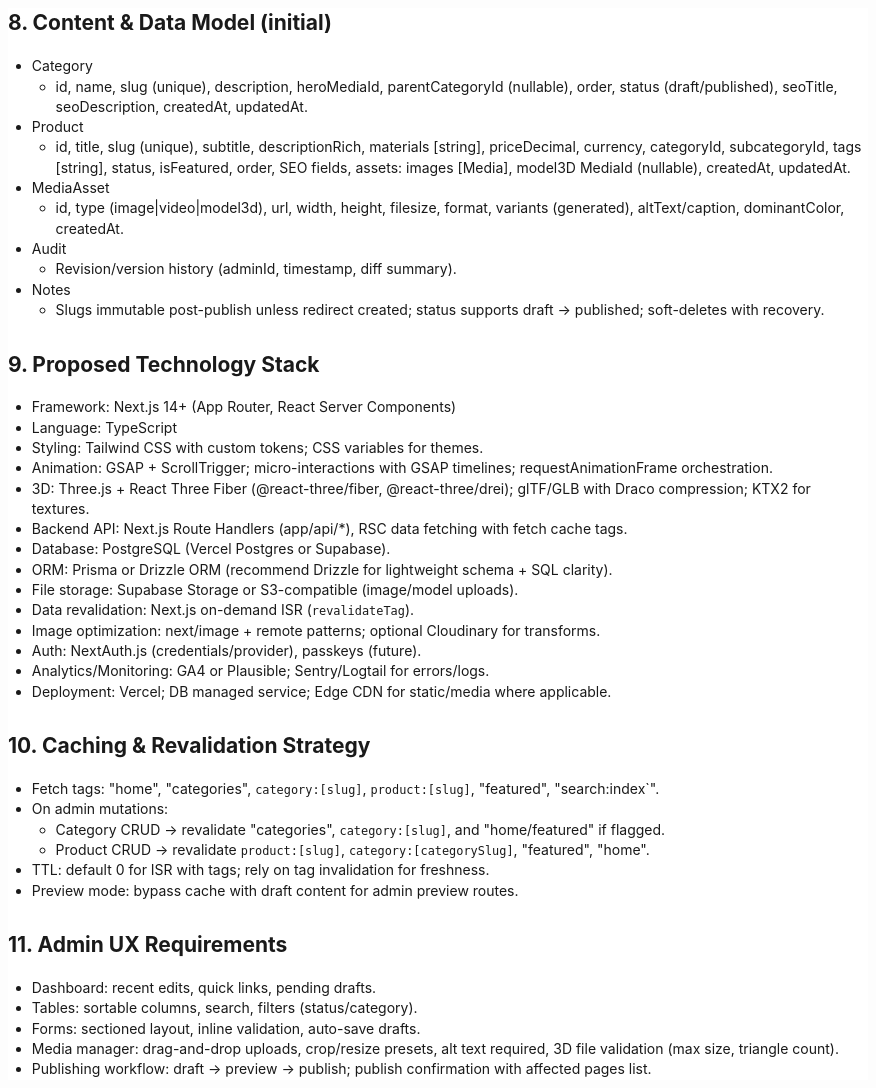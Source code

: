 ## 8. Content & Data Model (initial)
- Category
  - id, name, slug (unique), description, heroMediaId, parentCategoryId (nullable), order, status (draft/published), seoTitle, seoDescription, createdAt, updatedAt.
- Product
  - id, title, slug (unique), subtitle, descriptionRich, materials [string], priceDecimal, currency, categoryId, subcategoryId, tags [string], status, isFeatured, order, SEO fields, assets: images [Media], model3D MediaId (nullable), createdAt, updatedAt.
- MediaAsset
  - id, type (image|video|model3d), url, width, height, filesize, format, variants (generated), altText/caption, dominantColor, createdAt.
- Audit
  - Revision/version history (adminId, timestamp, diff summary).
- Notes
  - Slugs immutable post-publish unless redirect created; status supports draft → published; soft-deletes with recovery.

## 9. Proposed Technology Stack
- Framework: Next.js 14+ (App Router, React Server Components)
- Language: TypeScript
- Styling: Tailwind CSS with custom tokens; CSS variables for themes.
- Animation: GSAP + ScrollTrigger; micro-interactions with GSAP timelines; requestAnimationFrame orchestration.
- 3D: Three.js + React Three Fiber (@react-three/fiber, @react-three/drei); glTF/GLB with Draco compression; KTX2 for textures.
- Backend API: Next.js Route Handlers (app/api/*), RSC data fetching with fetch cache tags.
- Database: PostgreSQL (Vercel Postgres or Supabase).
- ORM: Prisma or Drizzle ORM (recommend Drizzle for lightweight schema + SQL clarity).
- File storage: Supabase Storage or S3-compatible (image/model uploads).
- Data revalidation: Next.js on-demand ISR (`revalidateTag`).
- Image optimization: next/image + remote patterns; optional Cloudinary for transforms.
- Auth: NextAuth.js (credentials/provider), passkeys (future).
- Analytics/Monitoring: GA4 or Plausible; Sentry/Logtail for errors/logs.
- Deployment: Vercel; DB managed service; Edge CDN for static/media where applicable.

## 10. Caching & Revalidation Strategy
- Fetch tags: "home", "categories", `category:[slug]`, `product:[slug]`, "featured", "search:index`".
- On admin mutations:
  - Category CRUD → revalidate "categories", `category:[slug]`, and "home/featured" if flagged.
  - Product CRUD → revalidate `product:[slug]`, `category:[categorySlug]`, "featured", "home".
- TTL: default 0 for ISR with tags; rely on tag invalidation for freshness.
- Preview mode: bypass cache with draft content for admin preview routes.

## 11. Admin UX Requirements
- Dashboard: recent edits, quick links, pending drafts.
- Tables: sortable columns, search, filters (status/category).
- Forms: sectioned layout, inline validation, auto-save drafts.
- Media manager: drag-and-drop uploads, crop/resize presets, alt text required, 3D file validation (max size, triangle count).
- Publishing workflow: draft → preview → publish; publish confirmation with affected pages list.
